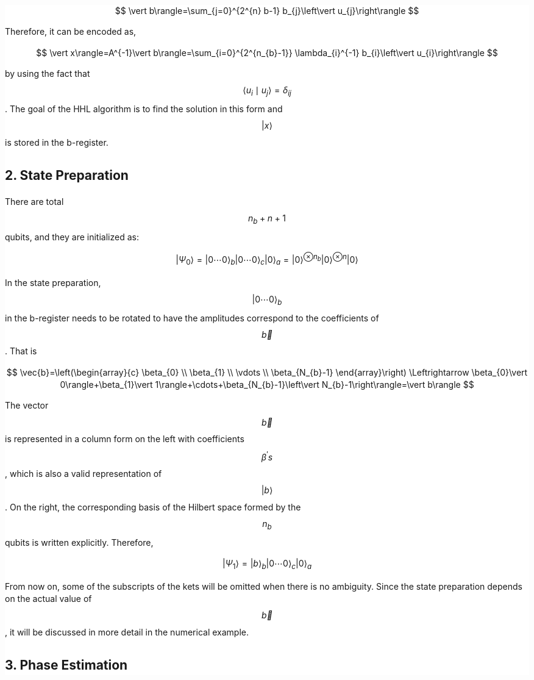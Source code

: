 
$$
\vert b\rangle=\sum_{j=0}^{2^{n} b-1} b_{j}\left\vert u_{j}\right\rangle
$$


Therefore, it can be encoded as,


$$
\vert x\rangle=A^{-1}\vert b\rangle=\sum_{i=0}^{2^{n_{b}-1}} \lambda_{i}^{-1} b_{i}\left\vert u_{i}\right\rangle
$$


by using the fact that $$\left\langle u_{i} \mid u_{j}\right\rangle=\delta_{i j}$$. The goal of the HHL algorithm is to find the solution in this form and $$\vert x\rangle$$ is stored in the b-register.


## 2. State Preparation

There are total $$n_{b}+n+1$$ qubits, and they are initialized as:

$$
\left\vert \Psi_{0}\right\rangle=\vert 0 \cdots 0\rangle_{b}\vert 0 \cdots 0\rangle_{c}\vert 0\rangle_{a}=\vert 0\rangle^{\otimes n_{b}}\vert 0\rangle^{\otimes n}\vert 0\rangle
$$

In the state preparation, $$\vert 0 \cdots 0\rangle_{b}$$ in the b-register needs to be rotated to have the amplitudes correspond to the coefficients of $$\vec{b}$$. That is

$$
\vec{b}=\left(\begin{array}{c}
\beta_{0} \\
\beta_{1} \\
\vdots \\
\beta_{N_{b}-1}
\end{array}\right) \Leftrightarrow \beta_{0}\vert 0\rangle+\beta_{1}\vert 1\rangle+\cdots+\beta_{N_{b}-1}\left\vert N_{b}-1\right\rangle=\vert b\rangle
$$

The vector $$\vec{b}$$ is represented in a column form on the left with coefficients $$\beta^{\prime} s$$, which is also a valid representation of $$\vert b\rangle$$. On the right, the corresponding basis of the Hilbert space formed by the $$n_{b}$$ qubits is written explicitly. Therefore,


$$
\left\vert \Psi_{1}\right\rangle=\vert b\rangle_{b}\vert 0 \cdots 0\rangle_{c}\vert 0\rangle_{a}
$$


From now on, some of the subscripts of the kets will be omitted when there is no ambiguity. Since the state preparation depends on the actual value of $$\vec{b}$$, it will be discussed in more detail in the numerical example.


## 3. Phase Estimation
